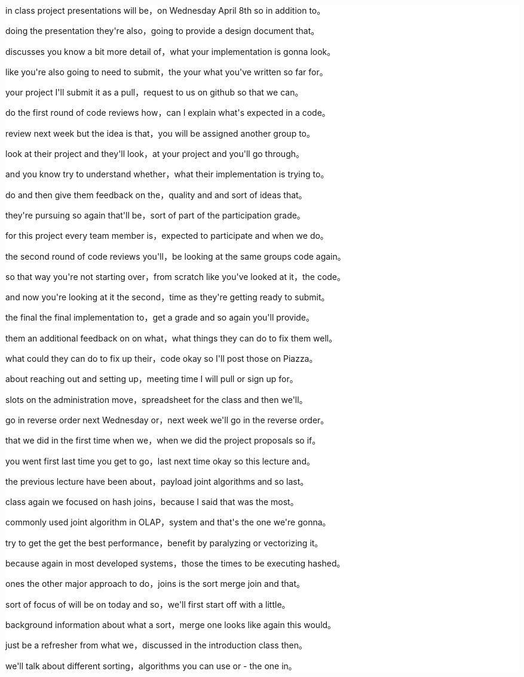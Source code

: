 in class project presentations will be，on Wednesday April 8th so in addition to。

doing the presentation they're also，going to provide a design document that。

discusses you know a bit more detail of，what your implementation is gonna look。

like you're also going to need to submit，the your what you've written so far for。

your project I'll submit it as a pull，request to us on github so that we can。

do the first round of code reviews how，can I explain what's expected in a code。

review next week but the idea is that，you will be assigned another group to。

look at their project and they'll look，at your project and you'll go through。

and you know try to understand whether，what their implementation is trying to。

do and then give them feedback on the，quality and and sort of ideas that。

they're pursuing so again that'll be，sort of part of the participation grade。

for this project every team member is，expected to participate and when we do。

the second round of code reviews you'll，be looking at the same groups code again。

so that way you're not starting over，from scratch like you've looked at it，the code。

and now you're looking at it the second，time as they're getting ready to submit。

the final the final implementation to，get a grade and so again you'll provide。

them an additional feedback on on what，what things they can do to fix them well。

what could they can do to fix up their，code okay so I'll post those on Piazza。

about reaching out and setting up，meeting time I will pull or sign up for。

slots on the administration move，spreadsheet for the class and then we'll。

go in reverse order next Wednesday or，next week we'll go in the reverse order。

that we did in the first time when we，when we did the project proposals so if。

you went first last time you get to go，last next time okay so this lecture and。

the previous lecture have been about，payload joint algorithms and so last。

class again we focused on hash joins，because I said that was the most。

commonly used joint algorithm in OLAP，system and that's the one we're gonna。

try to get the get the best performance，benefit by paralyzing or vectorizing it。

because again in most developed systems，those the times to be executing hashed。

ones the other major approach to do，joins is the sort merge join and that。

sort of focus of will be on today and so，we'll first start off with a little。

background information about what a sort，merge one looks like again this would。

just be a refresher from what we，discussed in the introduction class then。

we'll talk about different sorting，algorithms you can use or - the one in。
